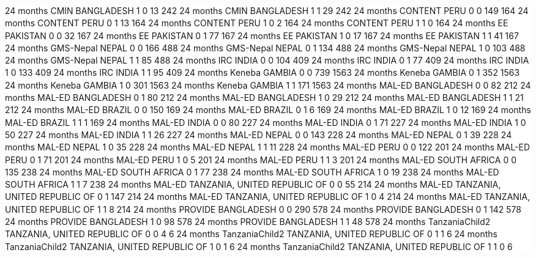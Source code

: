 24 months   CMIN             BANGLADESH                     1                  0       13    242
24 months   CMIN             BANGLADESH                     1                  1       29    242
24 months   CONTENT          PERU                           0                  0      149    164
24 months   CONTENT          PERU                           0                  1       13    164
24 months   CONTENT          PERU                           1                  0        2    164
24 months   CONTENT          PERU                           1                  1        0    164
24 months   EE               PAKISTAN                       0                  0       32    167
24 months   EE               PAKISTAN                       0                  1       77    167
24 months   EE               PAKISTAN                       1                  0       17    167
24 months   EE               PAKISTAN                       1                  1       41    167
24 months   GMS-Nepal        NEPAL                          0                  0      166    488
24 months   GMS-Nepal        NEPAL                          0                  1      134    488
24 months   GMS-Nepal        NEPAL                          1                  0      103    488
24 months   GMS-Nepal        NEPAL                          1                  1       85    488
24 months   IRC              INDIA                          0                  0      104    409
24 months   IRC              INDIA                          0                  1       77    409
24 months   IRC              INDIA                          1                  0      133    409
24 months   IRC              INDIA                          1                  1       95    409
24 months   Keneba           GAMBIA                         0                  0      739   1563
24 months   Keneba           GAMBIA                         0                  1      352   1563
24 months   Keneba           GAMBIA                         1                  0      301   1563
24 months   Keneba           GAMBIA                         1                  1      171   1563
24 months   MAL-ED           BANGLADESH                     0                  0       82    212
24 months   MAL-ED           BANGLADESH                     0                  1       80    212
24 months   MAL-ED           BANGLADESH                     1                  0       29    212
24 months   MAL-ED           BANGLADESH                     1                  1       21    212
24 months   MAL-ED           BRAZIL                         0                  0      150    169
24 months   MAL-ED           BRAZIL                         0                  1        6    169
24 months   MAL-ED           BRAZIL                         1                  0       12    169
24 months   MAL-ED           BRAZIL                         1                  1        1    169
24 months   MAL-ED           INDIA                          0                  0       80    227
24 months   MAL-ED           INDIA                          0                  1       71    227
24 months   MAL-ED           INDIA                          1                  0       50    227
24 months   MAL-ED           INDIA                          1                  1       26    227
24 months   MAL-ED           NEPAL                          0                  0      143    228
24 months   MAL-ED           NEPAL                          0                  1       39    228
24 months   MAL-ED           NEPAL                          1                  0       35    228
24 months   MAL-ED           NEPAL                          1                  1       11    228
24 months   MAL-ED           PERU                           0                  0      122    201
24 months   MAL-ED           PERU                           0                  1       71    201
24 months   MAL-ED           PERU                           1                  0        5    201
24 months   MAL-ED           PERU                           1                  1        3    201
24 months   MAL-ED           SOUTH AFRICA                   0                  0      135    238
24 months   MAL-ED           SOUTH AFRICA                   0                  1       77    238
24 months   MAL-ED           SOUTH AFRICA                   1                  0       19    238
24 months   MAL-ED           SOUTH AFRICA                   1                  1        7    238
24 months   MAL-ED           TANZANIA, UNITED REPUBLIC OF   0                  0       55    214
24 months   MAL-ED           TANZANIA, UNITED REPUBLIC OF   0                  1      147    214
24 months   MAL-ED           TANZANIA, UNITED REPUBLIC OF   1                  0        4    214
24 months   MAL-ED           TANZANIA, UNITED REPUBLIC OF   1                  1        8    214
24 months   PROVIDE          BANGLADESH                     0                  0      290    578
24 months   PROVIDE          BANGLADESH                     0                  1      142    578
24 months   PROVIDE          BANGLADESH                     1                  0       98    578
24 months   PROVIDE          BANGLADESH                     1                  1       48    578
24 months   TanzaniaChild2   TANZANIA, UNITED REPUBLIC OF   0                  0        4      6
24 months   TanzaniaChild2   TANZANIA, UNITED REPUBLIC OF   0                  1        1      6
24 months   TanzaniaChild2   TANZANIA, UNITED REPUBLIC OF   1                  0        1      6
24 months   TanzaniaChild2   TANZANIA, UNITED REPUBLIC OF   1                  1        0      6
